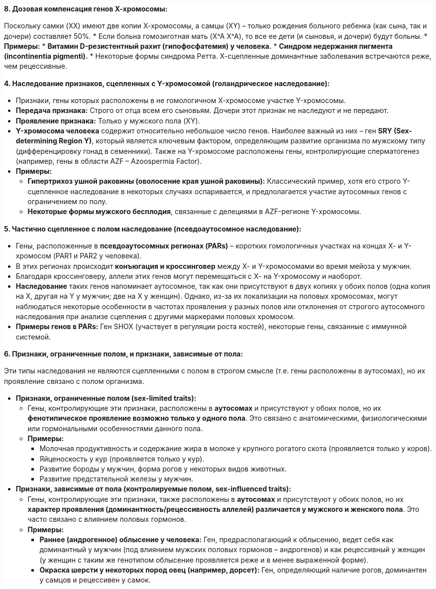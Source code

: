 **8. Дозовая компенсация генов Х-хромосомы:**

Поскольку самки (XX) имеют две копии Х-хромосомы, а самцы (XY) – только рождения больного ребенка (как сына, так и дочери) составляет 50%.
        *   Если больна гомозиготная мать (X^A X^A), то все ее дети (и сыновья, и дочери) будут больны.
    *   **Примеры:**
        *   **Витамин D-резистентный рахит (гипофосфатемия) у человека.**
        *   **Синдром недержания пигмента (incontinentia pigmenti).**
        *   Некоторые формы синдрома Ретта.
    Х-сцепленные доминантные заболевания встречаются реже, чем рецессивные.

**4. Наследование признаков, сцепленных с Y-хромосомой (голандрическое наследование):**

*   Признаки, гены которых расположены в не гомологичном Х-хромосоме участке Y-хромосомы.
*   **Передача признака:** Строго от отца всем его сыновьям. Дочери этот признак не наследуют и не передают.
*   **Проявление признака:** Только у мужского пола (XY).
*   **Y-хромосома человека** содержит относительно небольшое число генов. Наиболее важный из них – ген **SRY (Sex-determining Region Y)**, который является ключевым фактором, определяющим развитие организма по мужскому типу (дифференцировку гонад в семенники). Также на Y-хромосоме расположены гены, контролирующие сперматогенез (например, гены в области AZF – Azoospermia Factor).
*   **Примеры:**
    *   **Гипертрихоз ушной раковины (оволосение края ушной раковины):** Классический пример, хотя его строго Y-сцепленное наследование в некоторых случаях оспаривается, и предполагается участие аутосомных генов с ограничением по полу.
    *   **Некоторые формы мужского бесплодия**, связанные с делециями в AZF-регионе Y-хромосомы.

**5. Частично сцепленное с полом наследование (псевдоаутосомное наследование):**

*   Гены, расположенные в **псевдоаутосомных регионах (PARs)** – коротких гомологичных участках на концах Х- и Y-хромосом (PAR1 и PAR2 у человека).
*   В этих регионах происходит **конъюгация и кроссинговер** между Х- и Y-хромосомами во время мейоза у мужчин.
*   Благодаря кроссинговеру, аллели этих генов могут перемещаться с Х- на Y-хромосому и наоборот.
*   **Наследование** таких генов напоминает аутосомное, так как они присутствуют в двух копиях у обоих полов (одна копия на Х, другая на Y у мужчин; две на Х у женщин). Однако, из-за их локализации на половых хромосомах, могут наблюдаться некоторые особенности в частотах проявления у разных полов или отклонения от строгого аутосомного наследования при анализе сцепления с другими маркерами половых хромосом.
*   **Примеры генов в PARs:** Ген SHOX (участвует в регуляции роста костей), некоторые гены, связанные с иммунной системой.

**6. Признаки, ограниченные полом, и признаки, зависимые от пола:**

Эти типы наследования не являются сцепленными с полом в строгом смысле (т.е. гены расположены в аутосомах), но их проявление связано с полом организма.

*   **Признаки, ограниченные полом (sex-limited traits):**
    *   Гены, контролирующие эти признаки, расположены в **аутосомах** и присутствуют у обоих полов, но их **фенотипическое проявление возможно только у одного пола**. Это связано с анатомическими, физиологическими или гормональными особенностями данного пола.
    *   **Примеры:**
        *   Молочная продуктивность и содержание жира в молоке у крупного рогатого скота (проявляется только у коров).
        *   Яйценоскость у кур (проявляется только у кур).
        *   Развитие бороды у мужчин, форма рогов у некоторых видов животных.
        *   Развитие предстательной железы у мужчин.
*   **Признаки, зависимые от пола (контролируемые полом, sex-influenced traits):**
    *   Гены, контролирующие эти признаки, также расположены в **аутосомах** и присутствуют у обоих полов, но их **характер проявления (доминантность/рецессивность аллелей) различается у мужского и женского пола**. Это часто связано с влиянием половых гормонов.
    *   **Примеры:**
        *   **Раннее (андрогенное) облысение у человека:** Ген, предрасполагающий к облысению, ведет себя как доминантный у мужчин (под влиянием мужских половых гормонов – андрогенов) и как рецессивный у женщин (у женщин с таким же генотипом облысение проявляется реже и в менее выраженной форме).
        *   **Окраска шерсти у некоторых пород овец (например, дорсет):** Ген, определяющий наличие рогов, доминантен у самцов и рецессивен у самок.